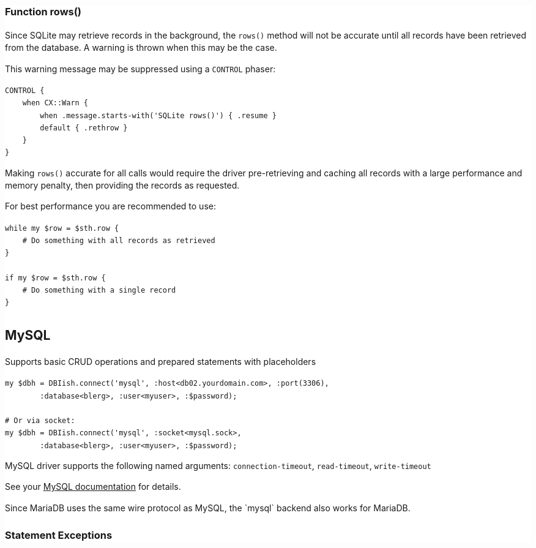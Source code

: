 ### Function rows()

Since SQLite may retrieve records in the background, the `rows()` method will not be accurate
until all records have been retrieved from the database. A warning is thrown when this may be the case.

This warning message may be suppressed using a `CONTROL` phaser:

    CONTROL {
        when CX::Warn {
            when .message.starts-with('SQLite rows()') { .resume }
            default { .rethrow }
        }
    }

Making `rows()` accurate for all calls would require the driver pre-retrieving and caching
all records with a large performance and memory penalty, then providing the records as requested.

For best performance you are recommended to use:

    while my $row = $sth.row {
        # Do something with all records as retrieved
    }

    if my $row = $sth.row {
        # Do something with a single record
    }

## MySQL

Supports basic CRUD operations and prepared statements with placeholders

    my $dbh = DBIish.connect('mysql', :host<db02.yourdomain.com>, :port(3306),
            :database<blerg>, :user<myuser>, :$password);

    # Or via socket:
    my $dbh = DBIish.connect('mysql', :socket<mysql.sock>,
            :database<blerg>, :user<myuser>, :$password);


MySQL driver supports the following named arguments:
`connection-timeout`, `read-timeout`, `write-timeout`

See your [MySQL documentation](https://dev.mysql.com/doc/c-api/5.6/en/mysql-options.html) for details.


Since MariaDB uses the same wire protocol as MySQL, the \`mysql\` backend
also works for MariaDB.

### Statement Exceptions
